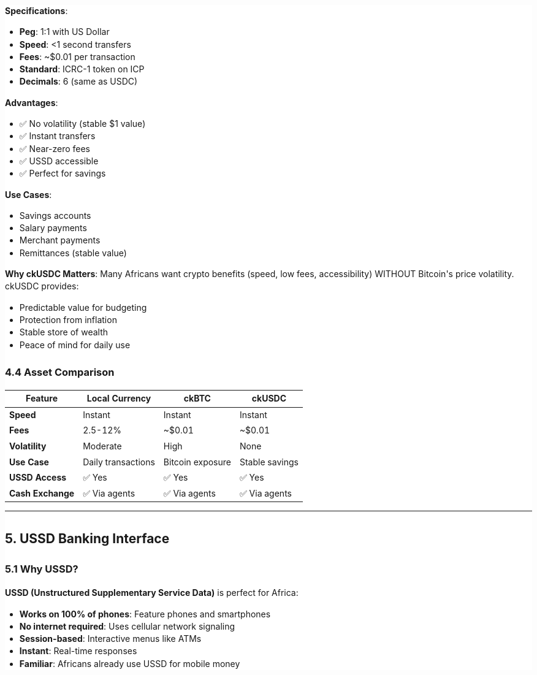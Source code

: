 **Specifications**:
- **Peg**: 1:1 with US Dollar
- **Speed**: <1 second transfers
- **Fees**: ~$0.01 per transaction
- **Standard**: ICRC-1 token on ICP
- **Decimals**: 6 (same as USDC)

**Advantages**:
- ✅ No volatility (stable $1 value)
- ✅ Instant transfers
- ✅ Near-zero fees
- ✅ USSD accessible
- ✅ Perfect for savings

**Use Cases**:
- Savings accounts
- Salary payments
- Merchant payments
- Remittances (stable value)

**Why ckUSDC Matters**:
Many Africans want crypto benefits (speed, low fees, accessibility) WITHOUT Bitcoin's price volatility. ckUSDC provides:
- Predictable value for budgeting
- Protection from inflation
- Stable store of wealth
- Peace of mind for daily use

### 4.4 Asset Comparison

| Feature | Local Currency | ckBTC | ckUSDC |
|---------|---------------|-------|--------|
| **Speed** | Instant | Instant | Instant |
| **Fees** | 2.5-12% | ~$0.01 | ~$0.01 |
| **Volatility** | Moderate | High | None |
| **Use Case** | Daily transactions | Bitcoin exposure | Stable savings |
| **USSD Access** | ✅ Yes | ✅ Yes | ✅ Yes |
| **Cash Exchange** | ✅ Via agents | ✅ Via agents | ✅ Via agents |

---

## 5. USSD Banking Interface

### 5.1 Why USSD?

**USSD (Unstructured Supplementary Service Data)** is perfect for Africa:

- **Works on 100% of phones**: Feature phones and smartphones
- **No internet required**: Uses cellular network signaling
- **Session-based**: Interactive menus like ATMs
- **Instant**: Real-time responses
- **Familiar**: Africans already use USSD for mobile money
